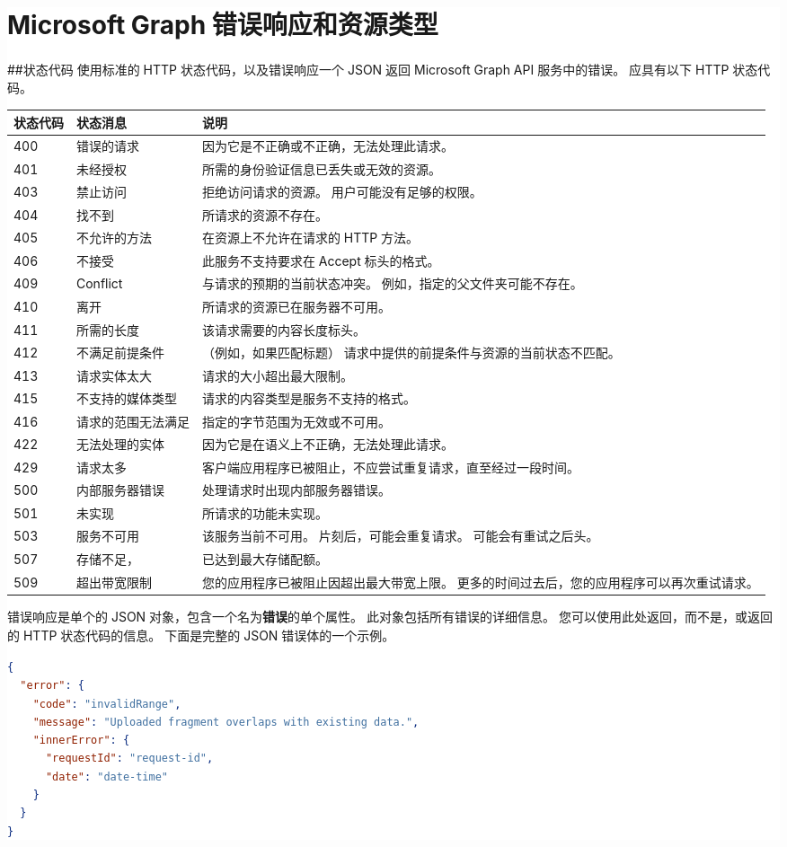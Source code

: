 # <a name="microsoft-graph-error-responses-and-resource-types"></a>Microsoft Graph 错误响应和资源类型



##<a name="status-code"></a>状态代码
使用标准的 HTTP 状态代码，以及错误响应一个 JSON 返回 Microsoft Graph API 服务中的错误。 应具有以下 HTTP 状态代码。

| 状态代码 | 状态消息                  | 说明                                                                                                                            |
|:------------|:--------------------------------|:---------------------------------------------------------------------------------------------------------------------------------------|
| 400         | 错误的请求                     | 因为它是不正确或不正确，无法处理此请求。                                                                       |
| 401         | 未经授权                    | 所需的身份验证信息已丢失或无效的资源。                                                   |
| 403         | 禁止访问                       | 拒绝访问请求的资源。 用户可能没有足够的权限。                                                 |
| 404         | 找不到                       | 所请求的资源不存在。                                                                                                  |
| 405         | 不允许的方法              | 在资源上不允许在请求的 HTTP 方法。                                                                         |
| 406         | 不接受                  | 此服务不支持要求在 Accept 标头的格式。                                                                |
| 409         | Conflict                        | 与请求的预期的当前状态冲突。 例如，指定的父文件夹可能不存在。                   |
| 410         | 离开                            | 所请求的资源已在服务器不可用。                                               |
| 411         | 所需的长度                 | 该请求需要的内容长度标头。                                                                                    |
| 412         | 不满足前提条件             | （例如，如果匹配标题） 请求中提供的前提条件与资源的当前状态不匹配。                       |
| 413         | 请求实体太大        | 请求的大小超出最大限制。                                                                                            |
| 415         | 不支持的媒体类型          | 请求的内容类型是服务不支持的格式。                                                      |
| 416         | 请求的范围无法满足 | 指定的字节范围为无效或不可用。                                                                                    |
| 422         | 无法处理的实体            | 因为它是在语义上不正确，无法处理此请求。                                                                       |
| 429         | 请求太多               | 客户端应用程序已被阻止，不应尝试重复请求，直至经过一段时间。                |
| 500         | 内部服务器错误           | 处理请求时出现内部服务器错误。                                                                       |
| 501         | 未实现                 | 所请求的功能未实现。                                                                                               |
| 503         | 服务不可用             | 该服务当前不可用。 片刻后，可能会重复请求。 可能会有重试之后头。                   |
| 507         | 存储不足，            | 已达到最大存储配额。                                                                                            |
| 509         | 超出带宽限制        | 您的应用程序已被阻止因超出最大带宽上限。 更多的时间过去后，您的应用程序可以再次重试请求。 |

错误响应是单个的 JSON 对象，包含一个名为**错误**的单个属性。 此对象包括所有错误的详细信息。 您可以使用此处返回，而不是，或返回的 HTTP 状态代码的信息。 下面是完整的 JSON 错误体的一个示例。


```json
{
  "error": {
    "code": "invalidRange",
    "message": "Uploaded fragment overlaps with existing data.",
    "innerError": {
      "requestId": "request-id",
      "date": "date-time"
    }
  }
}
```
